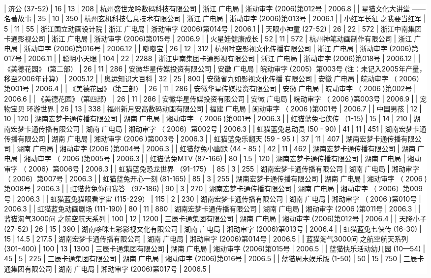 | 济公  (37-52)                           | 16   | 13   | 208   | 杭州盛世龙吟数码科技有限公司                                             | 浙江  广电局   | 浙动审字 (2006)第012号                                            | 2006.8   |
| 星猫文化大讲堂 ——名著故事             | 35   | 10   | 350   | 杭州玄机科技信息技术有限公司                                             | 浙江  广电局   | 浙动审字 (2006)第013号                                            | 2006.1   |
| 小红军长征 之我要当红军                 | 5    | 11   | 55    | 浙江国立动画设计院                                                       | 浙江  广电局   | 浙动审字 (2006)第014号                                            | 2006.1   |
| 天眼小神童 (27-52)                      | 26   | 22   | 572   | 浙江中南集团卡通影视公司                                                 | 浙江  广电局   | 浙动审字 (2006)第015号                                            | 2006.9   |
| 火星娃健康成长                          | 52   | 11   | 572   | 杭州神笔动画制作有限公司                                                 | 浙江  广电局   | 浙动审字 (2006)第016号                                            | 2006.12  |
| 嘟嘟宝                                  | 26   | 12   | 312   | 杭州吋空影视文化传播有限公司                                             | 浙江  广电局   | 浙动审字 (2006)第017号                                            | 2006.11  |
| 聪明小天眼                              | 104  | 22   | 2288  | 浙江屮南集团卡通影视有限公司                                             | 浙江  广电局   | 浙动审字 (2006)第018号                                            | 2006.12  |
| 《美德花园》  (第二部）                 | 26   | 11   | 286   | 安徽华星传媒投资有限公司                                                 | 安徽  广电局   | 皖动审字 (2005）第003号 (注：未记入2005年产量， 移至2006年计算）  | 2005.12  |
| 奥运知识大百科                          | 32   | 25   | 800   | 安徽省九如影视文化传播 有限公司                                          | 安徽  广电局   | 皖动审字 （ 2006）第001号                                         | 2006.4   |
| 《美德花园》  (第三部）                 | 26   | 11   | 286   | 安徽华星传媒投资有限公司                                                 | 安徽  广电局   | 皖动审字 （ 2006 )第002号                                         | 2006.6   |
| 《美德花园》  (第四部）                 | 26   | 11   | 286   | 安徽华星传媒投资有限公司                                                 | 安徽  广电局   | 皖动审字 （ 2006 )第003号                                         | 2006.9   |
| 宠物宝贝 环游世界                       | 26   | 13   | 338   | 福州新月安高数码动画有限公司                                             | 福建  广电局   | 闽动审字 （ 2006 )第001号                                         | 2006.7   |
| 中国男孩                                | 12   | 10   | 120   | 湖南宏梦卡通传播有限公司                                                 | 湖南  广电局   | 湘动审字 （ 2006 )第001号                                         | 2006.3   |
| 虹猫蓝兔七侠传 （1-15)                  | 15   | 14   | 210   | 湖南宏梦卡通传播有限公司                                                 | 湖南  广电局   | 湘动审字 （ 2006）第002号                                         | 2006.3   |
| 虹猫蓝兔总动员 (50 - 90)                | 41   | 11   | 451   | 湖南宏梦卡通传播有限公司                                                 | 湖南  广电局   | 湘动审字 (2006 )第003号                                           | 2006.3   |
| 虹猫蓝兔乐翻天 (59 - 95 )               | 37   | 11   | 407   | 湖南宏梦卡通传播有限公司                                                 | 湖南  广电局   | 湘动审字 (2006 )第004号                                           | 2006.3   |
| 虹猫蓝兔小幽默 (44 - 85 )               | 42   | 11   | 462   | 湖南宏梦卡通传播有限公司                                                 | 湖南  广电局   | 湘动审字 （ 2006 )第005号                                         | 2006.3   |
| 虹猫蓝兔MTV (87-166)                    | 80   | 1.5  | 120   | 湖南宏梦卡通传播有限公司                                                 | 湖南  广电局   | 湘动审字 （ 2006）第006号                                         | 2006.3   |
| 虹猫蓝兔恐龙世界 （91-175）             | 85   | 3    | 255   | 湖南宏梦卡通传播有限公司                                                 | 湖南  广电局   | 湘动审字 （ 2006）第007号                                         | 2006.3   |
| 虹猫蓝兔开心一刻 (81-165)               | 85   | 3    | 255   | 湖南宏梦卡通传播有限公司                                                 | 湖南  广电局   | 湘动审字 （ 2006 )第008号                                         | 2006.3   |
| 虹猫蓝兔你问我答 （97-186)              | 90   | 3    | 270   | 湖南宏梦卡通传播有限公司                                                 | 湖南  广电局   | 湘动审字 （ 2006）第009号                                         | 2006.3   |
| 虹猫蓝兔猫眼看宇宙 (115-229）           | 115  | 2    | 230   | 湖南宏梦卡通传播有限公司                                                 | 湖南  广电局   | 湘动审字 （ 2006 )第010号                                         | 2006.3   |
| 虹猫蓝兔动画剧场 (111-190)              | 80   | 11   | 880   | 湖南宏梦卡通传播有限公司                                                 | 湖南  广电局   | 湘动审字 (2006 )第011号                                           | 2006.3   |
| 蓝猫淘气3000问 之航空航天系列           | 100  | 12   | 1200  | 三辰卡通集团有限公司                                                     | 湖南  广电局   | 湘动审字 (2006)第012号                                            | 2006.4   |
| 天降小子 (27-52)                        | 26   | 15   | 390   | 湖南哆咪七彩影视文化有限公司                                             | 湖南  广电局   | 湘动审字 (2006)第013号                                            | 2006.4   |
| 虹猫蓝兔七侠传  (16-30)                 | 15   | 14.5 | 217.5 | 湖南宏梦卡通传播有限公司                                                 | 湖南  广电局   | 湘动审字 (2006)第014号                                            | 2006.5   |
| 蓝猫淘气3000问 之航空航天系列 (301-400) | 100  | 13   | 1300  | 三辰卡通集团有限公司                                                     | 湖南  广电局   | 湘动审字 (2006)第015号                                            | 2006.5   |
| 蓝猫快乐活动幼儿园 (10—54)             | 45   | 5    | 225   | 三辰卡通集团有限公司                                                     | 湖南  广电局   | 湘动审字 (2006)第016号                                            | 2006.5   |
| 蓝猫周末娱乐版 (1-50)                   | 50   | 15   | 750   | 三辰卡通集团有限公司                                                     | 湖南  广电局   | 湘动审字 (2006)第017号                                            | 2006.5   |